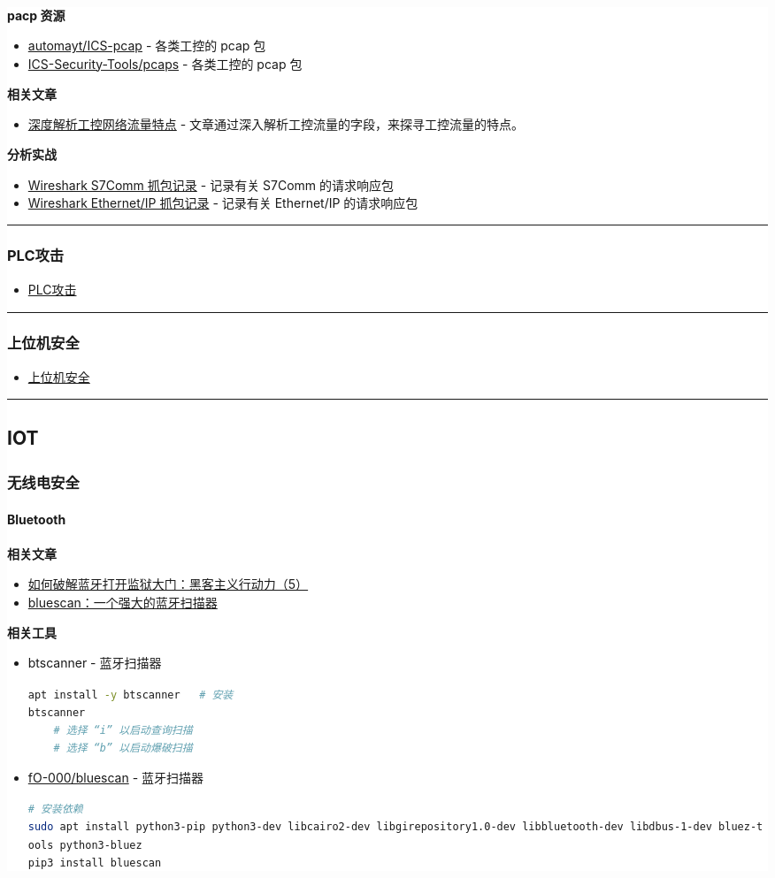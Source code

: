 **pacp 资源**
- [automayt/ICS-pcap](https://github.com/automayt/ICS-pcap) - 各类工控的 pcap 包
- [ICS-Security-Tools/pcaps](https://github.com/ITI/ICS-Security-Tools/tree/master/pcaps) - 各类工控的 pcap 包

**相关文章**
- [深度解析工控网络流量特点](https://www.freebuf.com/articles/ics-articles/167079.html) - 文章通过深入解析工控流量的字段，来探寻工控流量的特点。

**分析实战**
- [Wireshark S7Comm 抓包记录](./BlueTeam/实验/流量分析.md#s7comm) - 记录有关 S7Comm 的请求响应包
- [Wireshark Ethernet/IP 抓包记录](./BlueTeam/实验/流量分析.md#ethernetip) - 记录有关 Ethernet/IP 的请求响应包

---

### PLC攻击

- [PLC攻击](./ICS/PLC攻击.md)

---

### 上位机安全

- [上位机安全](./ICS/上位机安全.md)

---

## IOT

### 无线电安全

#### Bluetooth

**相关文章**
- [如何破解蓝牙打开监狱大门：黑客主义行动力（5）](https://www.iyouport.org/%e5%a6%82%e4%bd%95%e7%a0%b4%e8%a7%a3%e8%93%9d%e7%89%99%e6%89%93%e5%bc%80%e7%9b%91%e7%8b%b1%e5%a4%a7%e9%97%a8%ef%bc%9a%e9%bb%91%e5%ae%a2%e4%b8%bb%e4%b9%89%e8%a1%8c%e5%8a%a8%e5%8a%9b%ef%bc%885%ef%bc%89/)
- [bluescan：一个强大的蓝牙扫描器](https://www.anquanke.com/post/id/209757)

**相关工具**
- btscanner - 蓝牙扫描器
    ```bash
    apt install -y btscanner   # 安装
    btscanner
        # 选择 “i” 以启动查询扫描
        # 选择 “b” 以启动爆破扫描
    ```

- [fO-000/bluescan](https://github.com/fO-000/bluescan) - 蓝牙扫描器
    ```bash
    # 安装依赖
    sudo apt install python3-pip python3-dev libcairo2-dev libgirepository1.0-dev libbluetooth-dev libdbus-1-dev bluez-tools python3-bluez
    pip3 install bluescan
